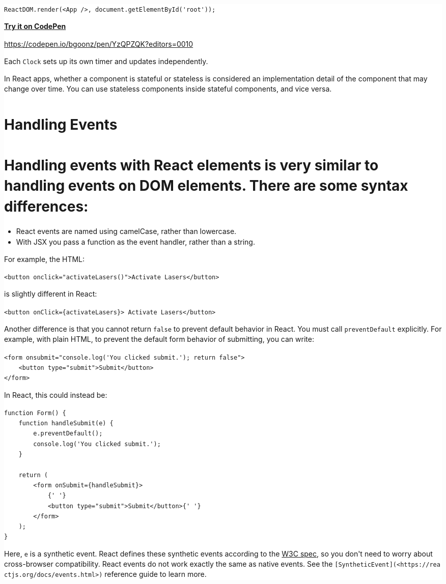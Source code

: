     ReactDOM.render(<App />, document.getElementById('root'));

**[Try it on CodePen](https://codepen.io/gaearon/pen/vXdGmd?editors=0010)**

[](https://codepen.io/bgoonz/pen/YzQPZQK?editors=0010)<https://codepen.io/bgoonz/pen/YzQPZQK?editors=0010>

Each `Clock` sets up its own timer and updates independently.

In React apps, whether a component is stateful or stateless is considered an implementation detail of the component that may change over time. You can use stateless components inside stateful components, and vice versa.

**Handling Events**
===================

Handling events with React elements is very similar to handling events on DOM elements. There are some syntax differences:
==========================================================================================================================

-   React events are named using camelCase, rather than lowercase.
-   With JSX you pass a function as the event handler, rather than a string.

For example, the HTML:

    <button onclick="activateLasers()">Activate Lasers</button>

is slightly different in React:

    <button onClick={activateLasers}> Activate Lasers</button>

Another difference is that you cannot return `false` to prevent default behavior in React. You must call `preventDefault` explicitly. For example, with plain HTML, to prevent the default form behavior of submitting, you can write:

    <form onsubmit="console.log('You clicked submit.'); return false">
        <button type="submit">Submit</button>
    </form>

In React, this could instead be:

    function Form() {
        function handleSubmit(e) {
            e.preventDefault();
            console.log('You clicked submit.');
        }

        return (
            <form onSubmit={handleSubmit}>
                {' '}
                <button type="submit">Submit</button>{' '}
            </form>
        );
    }

Here, `e` is a synthetic event. React defines these synthetic events according to the [W3C spec](https://www.w3.org/TR/DOM-Level-3-Events/), so you don't need to worry about cross-browser compatibility. React events do not work exactly the same as native events. See the `[SyntheticEvent](<https://reactjs.org/docs/events.html>)` reference guide to learn more.
